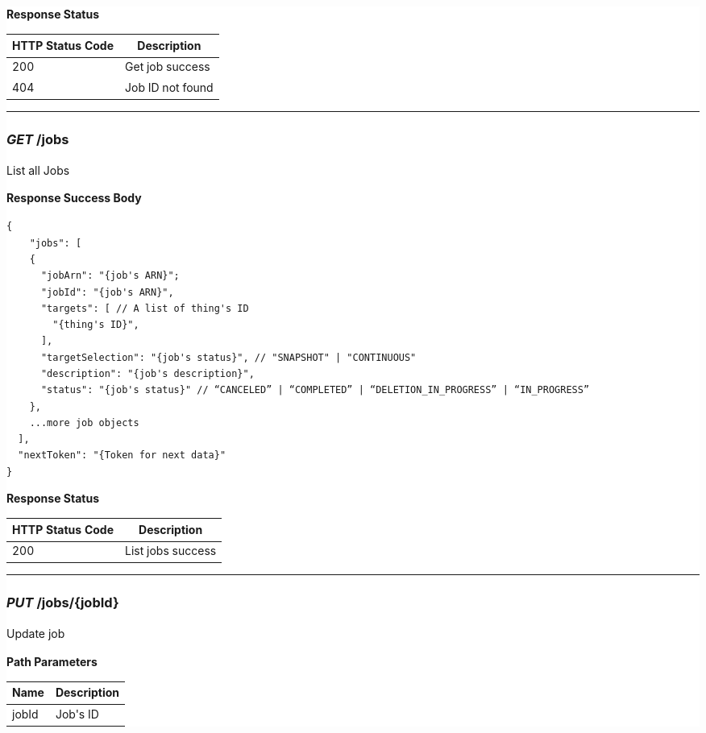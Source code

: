 **Response Status**

| HTTP Status Code | Description |
| ---------------- | ----------- |
| 200 | Get job success |
| 404 | Job ID not found |

---

### *GET* /jobs

List all Jobs

**Response Success Body**

```
{
    "jobs": [
    {
      "jobArn": "{job's ARN}";
      "jobId": "{job's ARN}",
      "targets": [ // A list of thing's ID
        "{thing's ID}",
      ],
      "targetSelection": "{job's status}", // "SNAPSHOT" | "CONTINUOUS"
      "description": "{job's description}",
      "status": "{job's status}" // “CANCELED” | “COMPLETED” | “DELETION_IN_PROGRESS” | “IN_PROGRESS”
    },
    ...more job objects
  ],
  "nextToken": "{Token for next data}"
}
```

**Response Status**

| HTTP Status Code | Description |
| ---------------- | ----------- |
| 200 | List jobs success |

---

### *PUT* /jobs/{jobId}

Update job

**Path Parameters**

| Name | Description |
| ---- | ----------- |
| jobId | Job's ID |
